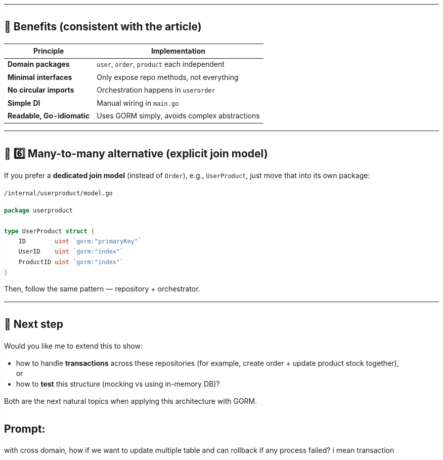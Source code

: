 * * *

🧱 Benefits (consistent with the article)
-----------------------------------------

| Principle | Implementation |
| --- | --- |
| **Domain packages** | `user`, `order`, `product` each independent |
| **Minimal interfaces** | Only expose repo methods, not everything |
| **No circular imports** | Orchestration happens in `userorder` |
| **Simple DI** | Manual wiring in `main.go` |
| **Readable, Go-idiomatic** | Uses GORM simply, avoids complex abstractions |

* * *

🧩 6️⃣ Many-to-many alternative (explicit join model)
-----------------------------------------------------

If you prefer a **dedicated join model** (instead of `Order`), e.g., `UserProduct`, just move that into its own package:

```
/internal/userproduct/model.go
```

```go
package userproduct

type UserProduct struct {
	ID        uint `gorm:"primaryKey"`
	UserID    uint `gorm:"index"`
	ProductID uint `gorm:"index"`
}
```

Then, follow the same pattern — repository + orchestrator.

* * *

🔮 Next step
------------

Would you like me to extend this to show:

*   how to handle **transactions** across these repositories (for example, create order + update product stock together),  
    or
*   how to **test** this structure (mocking vs using in-memory DB)?

Both are the next natural topics when applying this architecture with GORM.

## Prompt:
with cross domain, how if we want to update multiple table and can rollback if any process failed? i mean transaction
